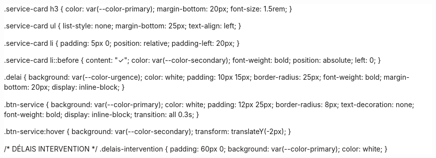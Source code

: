 .service-card h3 {
    color: var(--color-primary);
    margin-bottom: 20px;
    font-size: 1.5rem;
}

.service-card ul {
    list-style: none;
    margin-bottom: 25px;
    text-align: left;
}

.service-card li {
    padding: 5px 0;
    position: relative;
    padding-left: 20px;
}

.service-card li::before {
    content: "✓";
    color: var(--color-secondary);
    font-weight: bold;
    position: absolute;
    left: 0;
}

.delai {
    background: var(--color-urgence);
    color: white;
    padding: 10px 15px;
    border-radius: 25px;
    font-weight: bold;
    margin-bottom: 20px;
    display: inline-block;
}

.btn-service {
    background: var(--color-primary);
    color: white;
    padding: 12px 25px;
    border-radius: 8px;
    text-decoration: none;
    font-weight: bold;
    display: inline-block;
    transition: all 0.3s;
}

.btn-service:hover {
    background: var(--color-secondary);
    transform: translateY(-2px);
}

/* DÉLAIS INTERVENTION */
.delais-intervention {
    padding: 60px 0;
    background: var(--color-primary);
    color: white;
}
